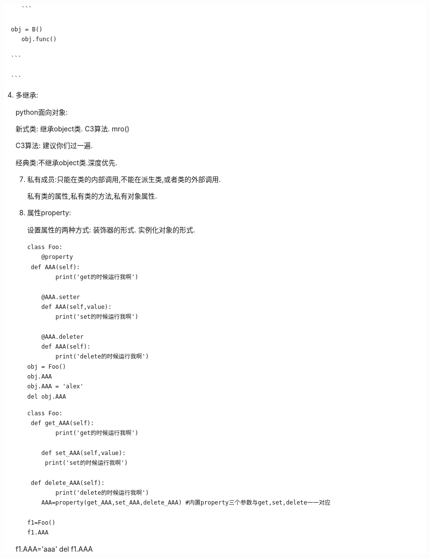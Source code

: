          ```
   
      obj = B()
         obj.func()
   
      ```
      
      ```
   
   4. 多继承:
   
      python面向对象:
   
         新式类: 继承object类. C3算法. mro()
   
         C3算法: 建议你们过一遍.
   
         经典类:不继承object类.深度优先.
   
      7. 私有成员:只能在类的内部调用,不能在派生类,或者类的外部调用.
   
         私有类的属性,私有类的方法,私有对象属性.
   
      8. 属性property: 
   
         设置属性的两种方式: 装饰器的形式. 实例化对象的形式.
   
         ```
         class Foo:
             @property
          def AAA(self):
                 print('get的时候运行我啊')
         
             @AAA.setter
             def AAA(self,value):
                 print('set的时候运行我啊')
         
             @AAA.deleter
             def AAA(self):
                 print('delete的时候运行我啊')
         obj = Foo()
         obj.AAA
         obj.AAA = 'alex'
         del obj.AAA
         ```
   
         ```
         class Foo:
          def get_AAA(self):
                 print('get的时候运行我啊')
   
             def set_AAA(self,value):
              print('set的时候运行我啊')
         
          def delete_AAA(self):
                 print('delete的时候运行我啊')
             AAA=property(get_AAA,set_AAA,delete_AAA) #内置property三个参数与get,set,delete一一对应
         
         f1=Foo()
         f1.AAA
      f1.AAA='aaa'
         del f1.AAA
         ```
      ```
      